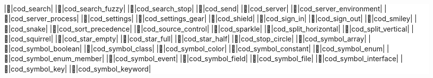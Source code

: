 |<span class="nerdfont big">&#xea6d;</span>|cod_search|
|<span class="nerdfont big">&#xec0d;</span>|cod_search_fuzzy|
|<span class="nerdfont big">&#xeb4e;</span>|cod_search_stop|
|<span class="nerdfont big">&#xec0f;</span>|cod_send|
|<span class="nerdfont big">&#xeb50;</span>|cod_server|
|<span class="nerdfont big">&#xeba3;</span>|cod_server_environment|
|<span class="nerdfont big">&#xeba2;</span>|cod_server_process|
|<span class="nerdfont big">&#xeb52;</span>|cod_settings|
|<span class="nerdfont big">&#xeb51;</span>|cod_settings_gear|
|<span class="nerdfont big">&#xeb53;</span>|cod_shield|
|<span class="nerdfont big">&#xea6f;</span>|cod_sign_in|
|<span class="nerdfont big">&#xea6e;</span>|cod_sign_out|
|<span class="nerdfont big">&#xeb54;</span>|cod_smiley|
|<span class="nerdfont big">&#xec16;</span>|cod_snake|
|<span class="nerdfont big">&#xeb55;</span>|cod_sort_precedence|
|<span class="nerdfont big">&#xea68;</span>|cod_source_control|
|<span class="nerdfont big">&#xec10;</span>|cod_sparkle|
|<span class="nerdfont big">&#xeb56;</span>|cod_split_horizontal|
|<span class="nerdfont big">&#xeb57;</span>|cod_split_vertical|
|<span class="nerdfont big">&#xeb58;</span>|cod_squirrel|
|<span class="nerdfont big">&#xea6a;</span>|cod_star_empty|
|<span class="nerdfont big">&#xeb59;</span>|cod_star_full|
|<span class="nerdfont big">&#xeb5a;</span>|cod_star_half|
|<span class="nerdfont big">&#xeba5;</span>|cod_stop_circle|
|<span class="nerdfont big">&#xea8a;</span>|cod_symbol_array|
|<span class="nerdfont big">&#xea8f;</span>|cod_symbol_boolean|
|<span class="nerdfont big">&#xeb5b;</span>|cod_symbol_class|
|<span class="nerdfont big">&#xeb5c;</span>|cod_symbol_color|
|<span class="nerdfont big">&#xeb5d;</span>|cod_symbol_constant|
|<span class="nerdfont big">&#xea95;</span>|cod_symbol_enum|
|<span class="nerdfont big">&#xeb5e;</span>|cod_symbol_enum_member|
|<span class="nerdfont big">&#xea86;</span>|cod_symbol_event|
|<span class="nerdfont big">&#xeb5f;</span>|cod_symbol_field|
|<span class="nerdfont big">&#xeb60;</span>|cod_symbol_file|
|<span class="nerdfont big">&#xeb61;</span>|cod_symbol_interface|
|<span class="nerdfont big">&#xea93;</span>|cod_symbol_key|
|<span class="nerdfont big">&#xeb62;</span>|cod_symbol_keyword|